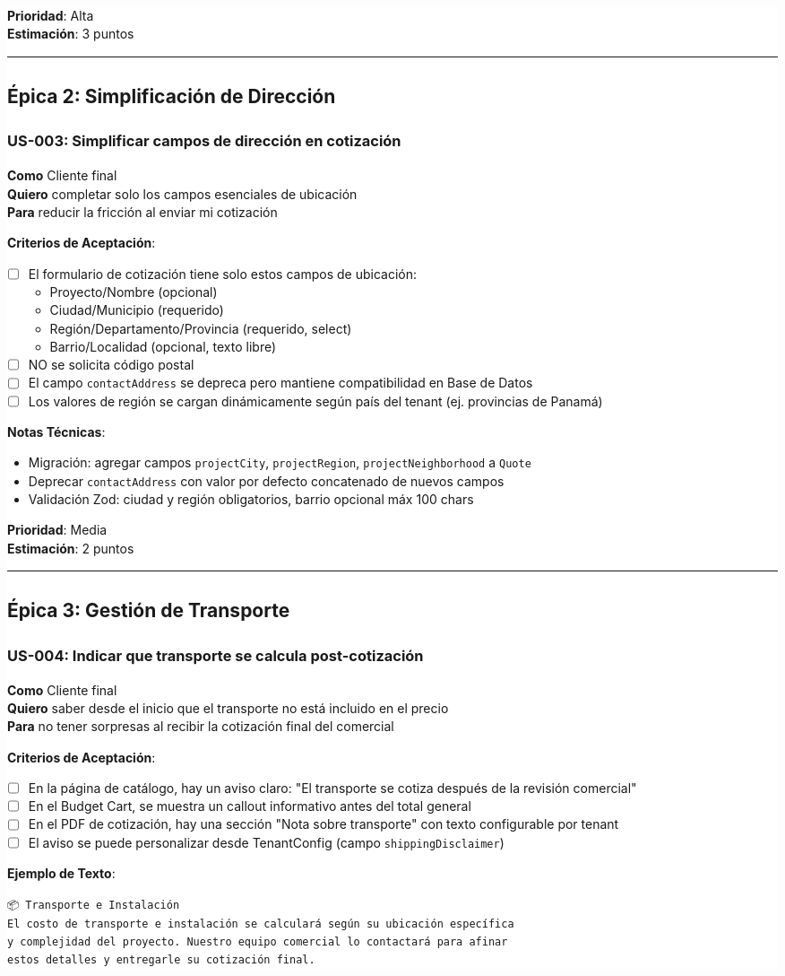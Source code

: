 **Prioridad**: Alta  
**Estimación**: 3 puntos

---

## Épica 2: Simplificación de Dirección

### US-003: Simplificar campos de dirección en cotización

**Como** Cliente final  
**Quiero** completar solo los campos esenciales de ubicación  
**Para** reducir la fricción al enviar mi cotización

**Criterios de Aceptación**:
- [ ] El formulario de cotización tiene solo estos campos de ubicación:
  - Proyecto/Nombre (opcional)
  - Ciudad/Municipio (requerido)
  - Región/Departamento/Provincia (requerido, select)
  - Barrio/Localidad (opcional, texto libre)
- [ ] NO se solicita código postal
- [ ] El campo `contactAddress` se depreca pero mantiene compatibilidad en Base de Datos
- [ ] Los valores de región se cargan dinámicamente según país del tenant (ej. provincias de Panamá)

**Notas Técnicas**:
- Migración: agregar campos `projectCity`, `projectRegion`, `projectNeighborhood` a `Quote`
- Deprecar `contactAddress` con valor por defecto concatenado de nuevos campos
- Validación Zod: ciudad y región obligatorios, barrio opcional máx 100 chars

**Prioridad**: Media  
**Estimación**: 2 puntos

---

## Épica 3: Gestión de Transporte

### US-004: Indicar que transporte se calcula post-cotización

**Como** Cliente final  
**Quiero** saber desde el inicio que el transporte no está incluido en el precio  
**Para** no tener sorpresas al recibir la cotización final del comercial

**Criterios de Aceptación**:
- [ ] En la página de catálogo, hay un aviso claro: "El transporte se cotiza después de la revisión comercial"
- [ ] En el Budget Cart, se muestra un callout informativo antes del total general
- [ ] En el PDF de cotización, hay una sección "Nota sobre transporte" con texto configurable por tenant
- [ ] El aviso se puede personalizar desde TenantConfig (campo `shippingDisclaimer`)

**Ejemplo de Texto**:
```
📦 Transporte e Instalación
El costo de transporte e instalación se calculará según su ubicación específica
y complejidad del proyecto. Nuestro equipo comercial lo contactará para afinar
estos detalles y entregarle su cotización final.
```
